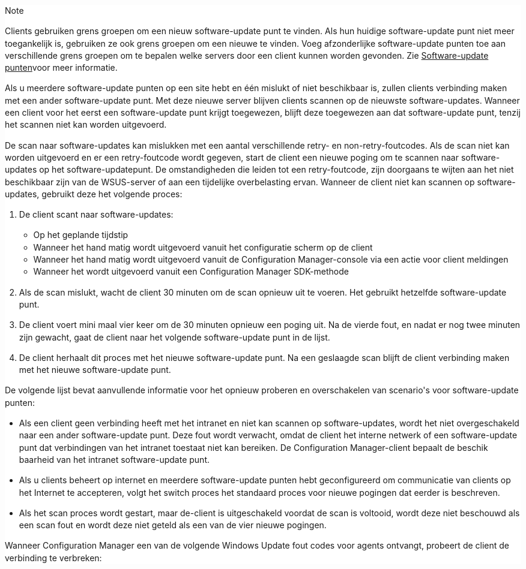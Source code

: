 > [!NOTE]  
> Clients gebruiken grens groepen om een nieuw software-update punt te vinden. Als hun huidige software-update punt niet meer toegankelijk is, gebruiken ze ook grens groepen om een nieuwe te vinden. Voeg afzonderlijke software-update punten toe aan verschillende grens groepen om te bepalen welke servers door een client kunnen worden gevonden. Zie [Software-update punten](../../core/servers/deploy/configure/boundary-groups.md#software-update-points)voor meer informatie.  

Als u meerdere software-update punten op een site hebt en één mislukt of niet beschikbaar is, zullen clients verbinding maken met een ander software-update punt. Met deze nieuwe server blijven clients scannen op de nieuwste software-updates. Wanneer een client voor het eerst een software-update punt krijgt toegewezen, blijft deze toegewezen aan dat software-update punt, tenzij het scannen niet kan worden uitgevoerd.  

De scan naar software-updates kan mislukken met een aantal verschillende retry- en non-retry-foutcodes. Als de scan niet kan worden uitgevoerd en er een retry-foutcode wordt gegeven, start de client een nieuwe poging om te scannen naar software-updates op het software-updatepunt. De omstandigheden die leiden tot een retry-foutcode, zijn doorgaans te wijten aan het niet beschikbaar zijn van de WSUS-server of aan een tijdelijke overbelasting ervan. Wanneer de client niet kan scannen op software-updates, gebruikt deze het volgende proces:  

1.  De client scant naar software-updates:  
    - Op het geplande tijdstip
    - Wanneer het hand matig wordt uitgevoerd vanuit het configuratie scherm op de client
    - Wanneer het hand matig wordt uitgevoerd vanuit de Configuration Manager-console via een actie voor client meldingen
    - Wanneer het wordt uitgevoerd vanuit een Configuration Manager SDK-methode  

2.  Als de scan mislukt, wacht de client 30 minuten om de scan opnieuw uit te voeren. Het gebruikt hetzelfde software-update punt.  

3.  De client voert mini maal vier keer om de 30 minuten opnieuw een poging uit. Na de vierde fout, en nadat er nog twee minuten zijn gewacht, gaat de client naar het volgende software-update punt in de lijst.  

4.  De client herhaalt dit proces met het nieuwe software-update punt. Na een geslaagde scan blijft de client verbinding maken met het nieuwe software-update punt.  

De volgende lijst bevat aanvullende informatie voor het opnieuw proberen en overschakelen van scenario's voor software-update punten:  

-   Als een client geen verbinding heeft met het intranet en niet kan scannen op software-updates, wordt het niet overgeschakeld naar een ander software-update punt. Deze fout wordt verwacht, omdat de client het interne netwerk of een software-update punt dat verbindingen van het intranet toestaat niet kan bereiken. De Configuration Manager-client bepaalt de beschik baarheid van het intranet software-update punt.  

-   Als u clients beheert op internet en meerdere software-update punten hebt geconfigureerd om communicatie van clients op het Internet te accepteren, volgt het switch proces het standaard proces voor nieuwe pogingen dat eerder is beschreven.  

-   Als het scan proces wordt gestart, maar de-client is uitgeschakeld voordat de scan is voltooid, wordt deze niet beschouwd als een scan fout en wordt deze niet geteld als een van de vier nieuwe pogingen.  

Wanneer Configuration Manager een van de volgende Windows Update fout codes voor agents ontvangt, probeert de client de verbinding te verbreken:  
